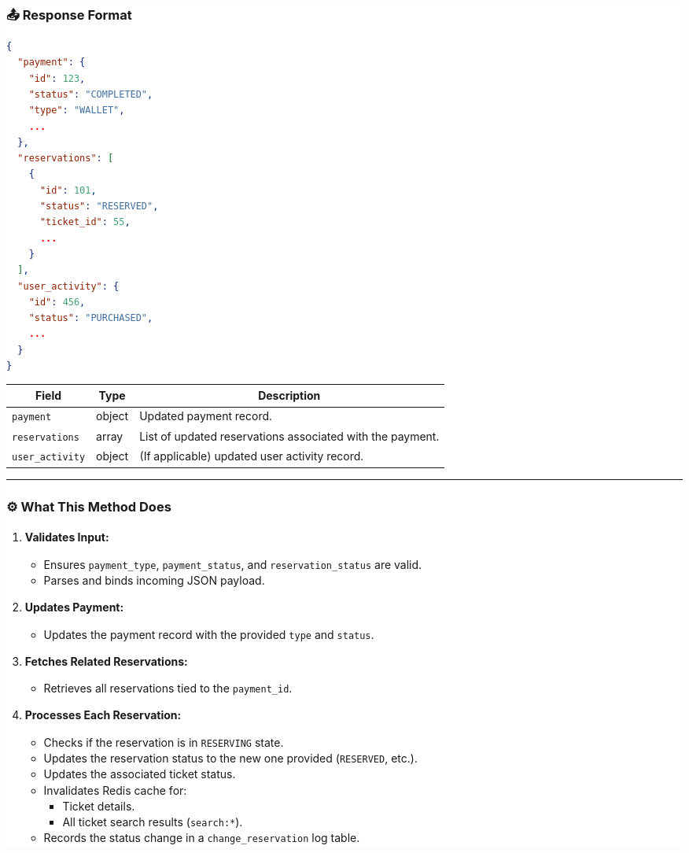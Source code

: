 
### 📤 Response Format

```json
{
  "payment": {
    "id": 123,
    "status": "COMPLETED",
    "type": "WALLET",
    ...
  },
  "reservations": [
    {
      "id": 101,
      "status": "RESERVED",
      "ticket_id": 55,
      ...
    }
  ],
  "user_activity": {
    "id": 456,
    "status": "PURCHASED",
    ...
  }
}
```

| Field           | Type     | Description                                                   |
|----------------|----------|---------------------------------------------------------------|
| `payment`       | object   | Updated payment record.                                       |
| `reservations`  | array    | List of updated reservations associated with the payment.     |
| `user_activity` | object   | (If applicable) updated user activity record.                 |

---

### ⚙️ What This Method Does

1. **Validates Input:**
   - Ensures `payment_type`, `payment_status`, and `reservation_status` are valid.
   - Parses and binds incoming JSON payload.

2. **Updates Payment:**
   - Updates the payment record with the provided `type` and `status`.

3. **Fetches Related Reservations:**
   - Retrieves all reservations tied to the `payment_id`.

4. **Processes Each Reservation:**
   - Checks if the reservation is in `RESERVING` state.
   - Updates the reservation status to the new one provided (`RESERVED`, etc.).
   - Updates the associated ticket status.
   - Invalidates Redis cache for:
     - Ticket details.
     - All ticket search results (`search:*`).
   - Records the status change in a `change_reservation` log table.
